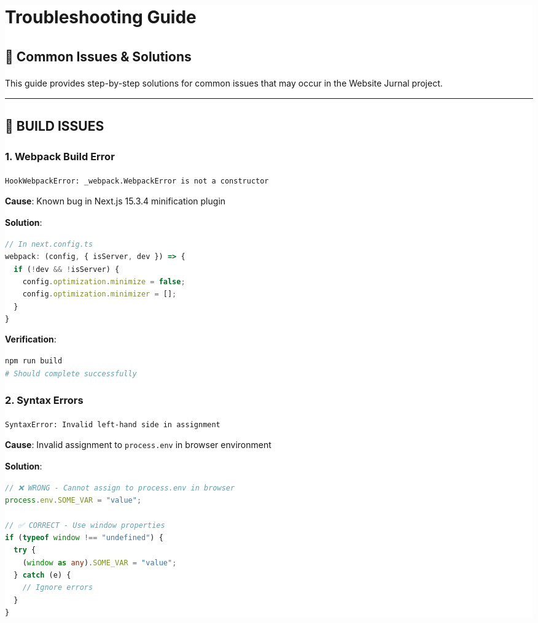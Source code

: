 # Troubleshooting Guide

## 🔧 **Common Issues & Solutions**

This guide provides step-by-step solutions for common issues that may occur in the Website Jurnal project.

---

## 🚨 **BUILD ISSUES**

### **1. Webpack Build Error**
```
HookWebpackError: _webpack.WebpackError is not a constructor
```

**Cause**: Known bug in Next.js 15.3.4 minification plugin

**Solution**:
```typescript
// In next.config.ts
webpack: (config, { isServer, dev }) => {
  if (!dev && !isServer) {
    config.optimization.minimize = false;
    config.optimization.minimizer = [];
  }
}
```

**Verification**:
```bash
npm run build
# Should complete successfully
```

### **2. Syntax Errors**
```
SyntaxError: Invalid left-hand side in assignment
```

**Cause**: Invalid assignment to `process.env` in browser environment

**Solution**:
```typescript
// ❌ WRONG - Cannot assign to process.env in browser
process.env.SOME_VAR = "value";

// ✅ CORRECT - Use window properties
if (typeof window !== "undefined") {
  try {
    (window as any).SOME_VAR = "value";
  } catch (e) {
    // Ignore errors
  }
}
```
